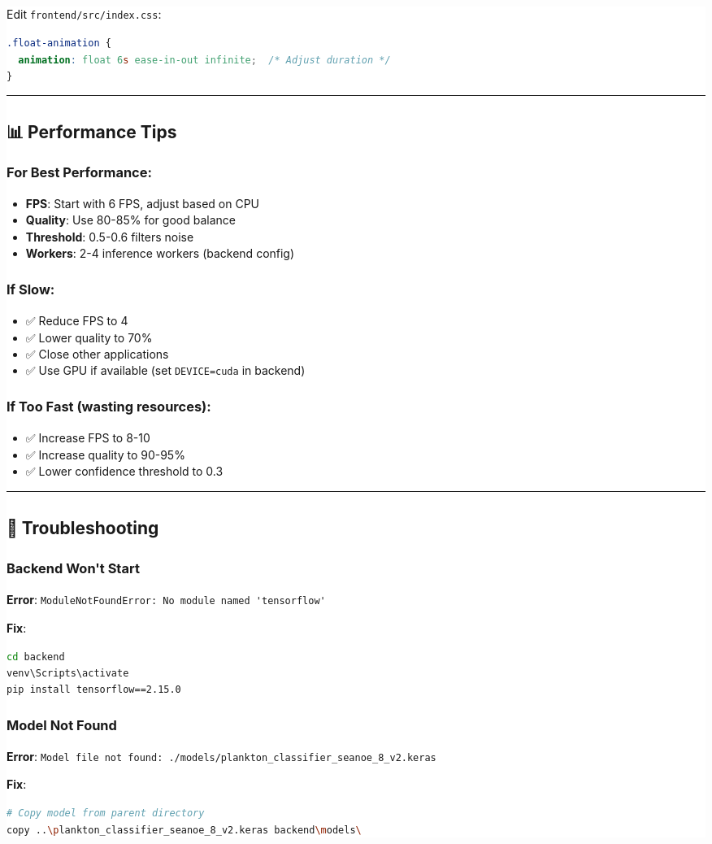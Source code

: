 Edit `frontend/src/index.css`:
```css
.float-animation {
  animation: float 6s ease-in-out infinite;  /* Adjust duration */
}
```

---

## 📊 Performance Tips

### For Best Performance:
- **FPS**: Start with 6 FPS, adjust based on CPU
- **Quality**: Use 80-85% for good balance
- **Threshold**: 0.5-0.6 filters noise
- **Workers**: 2-4 inference workers (backend config)

### If Slow:
- ✅ Reduce FPS to 4
- ✅ Lower quality to 70%
- ✅ Close other applications
- ✅ Use GPU if available (set `DEVICE=cuda` in backend)

### If Too Fast (wasting resources):
- ✅ Increase FPS to 8-10
- ✅ Increase quality to 90-95%
- ✅ Lower confidence threshold to 0.3

---

## 🐛 Troubleshooting

### Backend Won't Start

**Error**: `ModuleNotFoundError: No module named 'tensorflow'`

**Fix**:
```bash
cd backend
venv\Scripts\activate
pip install tensorflow==2.15.0
```

### Model Not Found

**Error**: `Model file not found: ./models/plankton_classifier_seanoe_8_v2.keras`

**Fix**:
```bash
# Copy model from parent directory
copy ..\plankton_classifier_seanoe_8_v2.keras backend\models\
```
